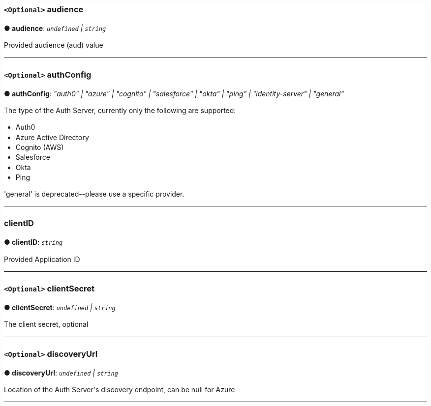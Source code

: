### `<Optional>` audience

**● audience**: *`undefined` \| `string`*

Provided audience (aud) value

* * *

<a id="ionicgeneralauthoptions.authconfig"></a>

### `<Optional>` authConfig

**● authConfig**: *"auth0" \| "azure" \| "cognito" \| "salesforce" \| "okta" \| "ping" \| "identity-server" \| "general"*

The type of the Auth Server, currently only the following are supported:

* Auth0
* Azure Active Directory
* Cognito (AWS)
* Salesforce
* Okta
* Ping

'general' is deprecated--please use a specific provider.

* * *

<a id="ionicgeneralauthoptions.clientid"></a>

### clientID

**● clientID**: *`string`*

Provided Application ID

* * *

<a id="ionicgeneralauthoptions.clientsecret"></a>

### `<Optional>` clientSecret

**● clientSecret**: *`undefined` \| `string`*

The client secret, optional

* * *

<a id="ionicgeneralauthoptions.discoveryurl"></a>

### `<Optional>` discoveryUrl

**● discoveryUrl**: *`undefined` \| `string`*

Location of the Auth Server's discovery endpoint, can be null for Azure

* * *

<a id="ionicgeneralauthoptions.implicitlogin"></a>
